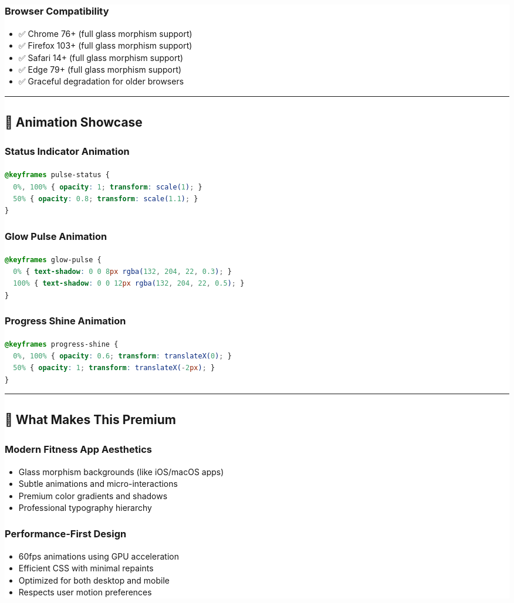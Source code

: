 ### **Browser Compatibility**
- ✅ Chrome 76+ (full glass morphism support)
- ✅ Firefox 103+ (full glass morphism support)
- ✅ Safari 14+ (full glass morphism support)
- ✅ Edge 79+ (full glass morphism support)
- ✅ Graceful degradation for older browsers

---

## 🎨 **Animation Showcase**

### **Status Indicator Animation**
```scss
@keyframes pulse-status {
  0%, 100% { opacity: 1; transform: scale(1); }
  50% { opacity: 0.8; transform: scale(1.1); }
}
```

### **Glow Pulse Animation**
```scss
@keyframes glow-pulse {
  0% { text-shadow: 0 0 8px rgba(132, 204, 22, 0.3); }
  100% { text-shadow: 0 0 12px rgba(132, 204, 22, 0.5); }
}
```

### **Progress Shine Animation**
```scss
@keyframes progress-shine {
  0%, 100% { opacity: 0.6; transform: translateX(0); }
  50% { opacity: 1; transform: translateX(-2px); }
}
```

---

## 🌟 **What Makes This Premium**

### **Modern Fitness App Aesthetics**
- Glass morphism backgrounds (like iOS/macOS apps)
- Subtle animations and micro-interactions
- Premium color gradients and shadows
- Professional typography hierarchy

### **Performance-First Design**
- 60fps animations using GPU acceleration
- Efficient CSS with minimal repaints
- Optimized for both desktop and mobile
- Respects user motion preferences
